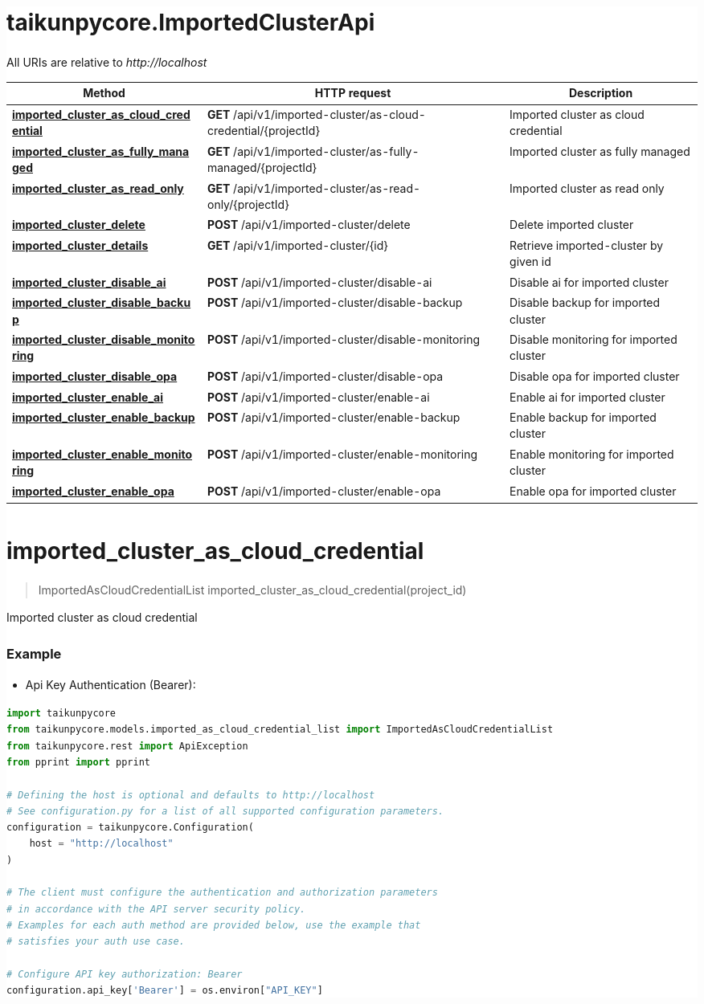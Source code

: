 # taikunpycore.ImportedClusterApi

All URIs are relative to *http://localhost*

Method | HTTP request | Description
------------- | ------------- | -------------
[**imported_cluster_as_cloud_credential**](ImportedClusterApi.md#imported_cluster_as_cloud_credential) | **GET** /api/v1/imported-cluster/as-cloud-credential/{projectId} | Imported cluster as cloud credential
[**imported_cluster_as_fully_managed**](ImportedClusterApi.md#imported_cluster_as_fully_managed) | **GET** /api/v1/imported-cluster/as-fully-managed/{projectId} | Imported cluster as fully managed
[**imported_cluster_as_read_only**](ImportedClusterApi.md#imported_cluster_as_read_only) | **GET** /api/v1/imported-cluster/as-read-only/{projectId} | Imported cluster as read only
[**imported_cluster_delete**](ImportedClusterApi.md#imported_cluster_delete) | **POST** /api/v1/imported-cluster/delete | Delete imported cluster
[**imported_cluster_details**](ImportedClusterApi.md#imported_cluster_details) | **GET** /api/v1/imported-cluster/{id} | Retrieve imported-cluster by given id
[**imported_cluster_disable_ai**](ImportedClusterApi.md#imported_cluster_disable_ai) | **POST** /api/v1/imported-cluster/disable-ai | Disable ai for imported cluster
[**imported_cluster_disable_backup**](ImportedClusterApi.md#imported_cluster_disable_backup) | **POST** /api/v1/imported-cluster/disable-backup | Disable backup for imported cluster
[**imported_cluster_disable_monitoring**](ImportedClusterApi.md#imported_cluster_disable_monitoring) | **POST** /api/v1/imported-cluster/disable-monitoring | Disable monitoring for imported cluster
[**imported_cluster_disable_opa**](ImportedClusterApi.md#imported_cluster_disable_opa) | **POST** /api/v1/imported-cluster/disable-opa | Disable opa for imported cluster
[**imported_cluster_enable_ai**](ImportedClusterApi.md#imported_cluster_enable_ai) | **POST** /api/v1/imported-cluster/enable-ai | Enable ai for imported cluster
[**imported_cluster_enable_backup**](ImportedClusterApi.md#imported_cluster_enable_backup) | **POST** /api/v1/imported-cluster/enable-backup | Enable backup for imported cluster
[**imported_cluster_enable_monitoring**](ImportedClusterApi.md#imported_cluster_enable_monitoring) | **POST** /api/v1/imported-cluster/enable-monitoring | Enable monitoring for imported cluster
[**imported_cluster_enable_opa**](ImportedClusterApi.md#imported_cluster_enable_opa) | **POST** /api/v1/imported-cluster/enable-opa | Enable opa for imported cluster


# **imported_cluster_as_cloud_credential**
> ImportedAsCloudCredentialList imported_cluster_as_cloud_credential(project_id)

Imported cluster as cloud credential

### Example

* Api Key Authentication (Bearer):

```python
import taikunpycore
from taikunpycore.models.imported_as_cloud_credential_list import ImportedAsCloudCredentialList
from taikunpycore.rest import ApiException
from pprint import pprint

# Defining the host is optional and defaults to http://localhost
# See configuration.py for a list of all supported configuration parameters.
configuration = taikunpycore.Configuration(
    host = "http://localhost"
)

# The client must configure the authentication and authorization parameters
# in accordance with the API server security policy.
# Examples for each auth method are provided below, use the example that
# satisfies your auth use case.

# Configure API key authorization: Bearer
configuration.api_key['Bearer'] = os.environ["API_KEY"]
```